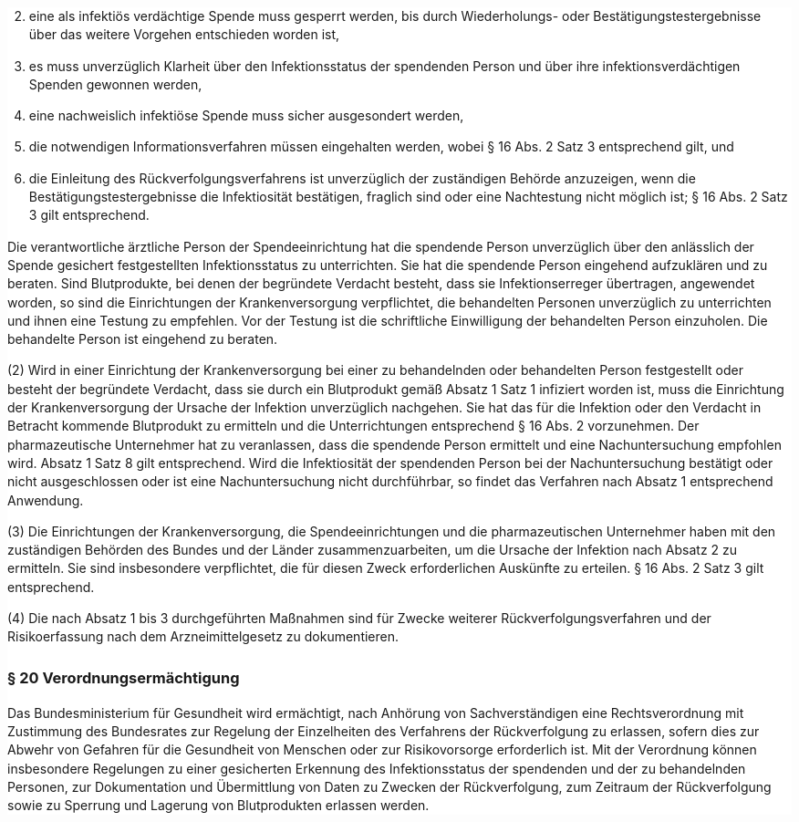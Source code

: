 
2.  eine als infektiös verdächtige Spende muss gesperrt werden, bis durch Wiederholungs- oder Bestätigungstestergebnisse über das weitere Vorgehen entschieden worden ist,


3.  es muss unverzüglich Klarheit über den Infektionsstatus der spendenden Person und über ihre infektionsverdächtigen Spenden gewonnen werden,


4.  eine nachweislich infektiöse Spende muss sicher ausgesondert werden,


5.  die notwendigen Informationsverfahren müssen eingehalten werden, wobei § 16 Abs. 2 Satz 3 entsprechend gilt, und


6.  die Einleitung des Rückverfolgungsverfahrens ist unverzüglich der zuständigen Behörde anzuzeigen, wenn die Bestätigungstestergebnisse die Infektiosität bestätigen, fraglich sind oder eine Nachtestung nicht möglich ist; § 16 Abs. 2 Satz 3 gilt entsprechend.



Die verantwortliche ärztliche Person der Spendeeinrichtung hat die spendende Person unverzüglich über den anlässlich der Spende gesichert festgestellten Infektionsstatus zu unterrichten. Sie hat die spendende Person eingehend aufzuklären und zu beraten. Sind Blutprodukte, bei denen der begründete Verdacht besteht, dass sie Infektionserreger übertragen, angewendet worden, so sind die Einrichtungen der Krankenversorgung verpflichtet, die behandelten Personen unverzüglich zu unterrichten und ihnen eine Testung zu empfehlen. Vor der Testung ist die schriftliche Einwilligung der behandelten Person einzuholen. Die behandelte Person ist eingehend zu beraten.

(2) Wird in einer Einrichtung der Krankenversorgung bei einer zu behandelnden oder behandelten Person festgestellt oder besteht der begründete Verdacht, dass sie durch ein Blutprodukt gemäß Absatz 1 Satz 1 infiziert worden ist, muss die Einrichtung der Krankenversorgung der Ursache der Infektion unverzüglich nachgehen. Sie hat das für die Infektion oder den Verdacht in Betracht kommende Blutprodukt zu ermitteln und die Unterrichtungen entsprechend § 16 Abs. 2 vorzunehmen. Der pharmazeutische Unternehmer hat zu veranlassen, dass die spendende Person ermittelt und eine Nachuntersuchung empfohlen wird. Absatz 1 Satz 8 gilt entsprechend. Wird die Infektiosität der spendenden Person bei der Nachuntersuchung bestätigt oder nicht ausgeschlossen oder ist eine Nachuntersuchung nicht durchführbar, so findet das Verfahren nach Absatz 1 entsprechend Anwendung.

(3) Die Einrichtungen der Krankenversorgung, die Spendeeinrichtungen und die pharmazeutischen Unternehmer haben mit den zuständigen Behörden des Bundes und der Länder zusammenzuarbeiten, um die Ursache der Infektion nach Absatz 2 zu ermitteln. Sie sind insbesondere verpflichtet, die für diesen Zweck erforderlichen Auskünfte zu erteilen. § 16 Abs. 2 Satz 3 gilt entsprechend.

(4) Die nach Absatz 1 bis 3 durchgeführten Maßnahmen sind für Zwecke weiterer Rückverfolgungsverfahren und der Risikoerfassung nach dem Arzneimittelgesetz zu dokumentieren.


### § 20 Verordnungsermächtigung

Das Bundesministerium für Gesundheit wird ermächtigt, nach Anhörung von Sachverständigen eine Rechtsverordnung mit Zustimmung des Bundesrates zur Regelung der Einzelheiten des Verfahrens der Rückverfolgung zu erlassen, sofern dies zur Abwehr von Gefahren für die Gesundheit von Menschen oder zur Risikovorsorge erforderlich ist. Mit der Verordnung können insbesondere Regelungen zu einer gesicherten Erkennung des Infektionsstatus der spendenden und der zu behandelnden Personen, zur Dokumentation und Übermittlung von Daten zu Zwecken der Rückverfolgung, zum Zeitraum der Rückverfolgung sowie zu Sperrung und Lagerung von Blutprodukten erlassen werden.
